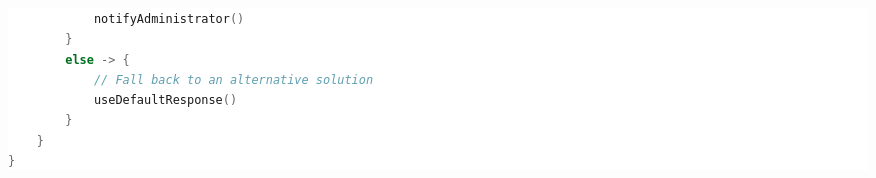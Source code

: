 ```kotlin
            notifyAdministrator()
        }
        else -> {
            // Fall back to an alternative solution
            useDefaultResponse()
        }
    }
}
```


